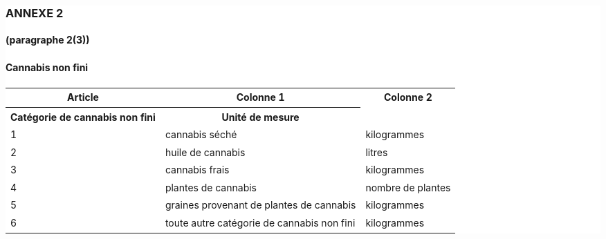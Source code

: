 


### **ANNEXE 2** 
**(paragraphe 2(3))**
<table>
<h4>Cannabis non fini</h4>
<tr>
<th>Article</th>
<th>Colonne 1</th>
<th>Colonne 2</th>
</tr>
<tr>
<th>Catégorie de cannabis non fini</th>
<th>Unité de mesure</th>
</tr>
<tr>
<td>1</td>
<td>cannabis séché</td>
<td>kilogrammes</td>
</tr>
<tr>
<td>2</td>
<td>huile de cannabis</td>
<td>litres</td>
</tr>
<tr>
<td>3</td>
<td>cannabis frais</td>
<td>kilogrammes</td>
</tr>
<tr>
<td>4</td>
<td>plantes de cannabis</td>
<td>nombre de plantes</td>
</tr>
<tr>
<td>5</td>
<td>graines provenant de plantes de cannabis</td>
<td>kilogrammes</td>
</tr>
<tr>
<td>6</td>
<td>toute autre catégorie de cannabis non fini</td>
<td>kilogrammes</td>
</tr>
</table>



